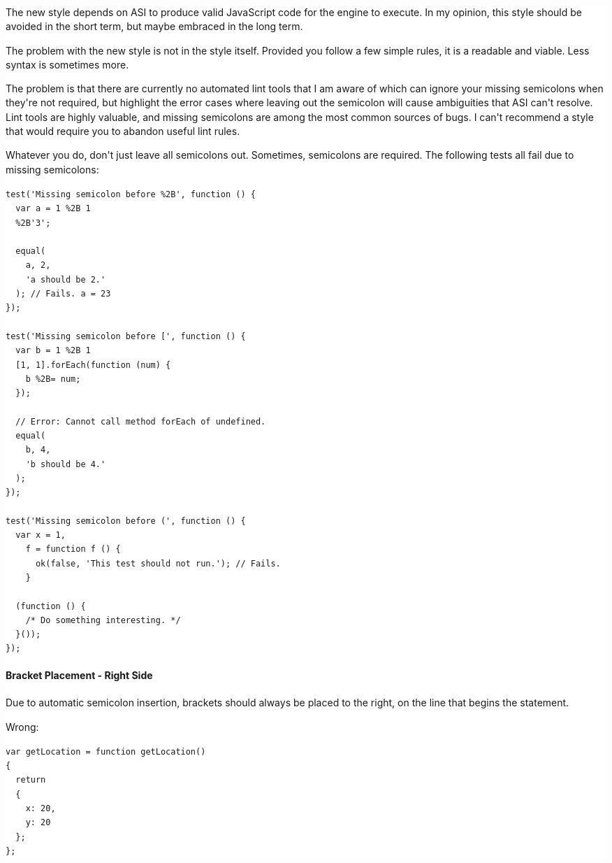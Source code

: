 The new style depends on ASI to produce valid JavaScript code for the engine to execute. In my opinion, this style should be avoided in the short term, but maybe embraced in the long term.

The problem with the new style is not in the style itself. Provided you follow a few simple rules, it is a readable and viable. Less syntax is sometimes more.

The problem is that there are currently no automated lint tools that I am aware of which can ignore your missing semicolons when they're not required, but highlight the error cases where leaving out the semicolon will cause ambiguities that ASI can't resolve. Lint tools are highly valuable, and missing semicolons are among the most common sources of bugs. I can't recommend a style that would require you to abandon useful lint rules.

Whatever you do, don't just leave all semicolons out. Sometimes, semicolons are required. The following tests all fail due to missing semicolons:

    test('Missing semicolon before %2B', function () {
      var a = 1 %2B 1
      %2B'3';

      equal(
        a, 2,
        'a should be 2.'
      ); // Fails. a = 23
    });

    test('Missing semicolon before [', function () {
      var b = 1 %2B 1
      [1, 1].forEach(function (num) {
        b %2B= num;
      });

      // Error: Cannot call method forEach of undefined.
      equal(
        b, 4,
        'b should be 4.'
      );
    });

    test('Missing semicolon before (', function () {
      var x = 1,
        f = function f () {
          ok(false, 'This test should not run.'); // Fails.
        }

      (function () {
        /* Do something interesting. */
      }());
    });

#### Bracket Placement - Right Side

Due to automatic semicolon insertion, brackets should always be placed to the right, on the line that begins the statement.

Wrong:

    var getLocation = function getLocation()
    {
      return
      {
        x: 20,
        y: 20
      };
    };


[7]: http://www.crockford.com/